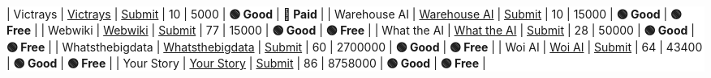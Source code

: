 | Victrays | [Victrays](https://victrays.com/) | [Submit](https://victrays.com/submit-tool/) | 10 | 5000 | **🟢 Good** | **🔴 Paid** |
| Warehouse AI | [Warehouse AI](https://www.thewarehouse.ai/) | [Submit](https://www.thewarehouse.ai/product-submission) | 10 | 15000 | **🟢 Good** | **🟢 Free** |
| Webwiki | [Webwiki](https://www.webwiki.com/) | [Submit](https://www.webwiki.com/info/add-website.html) | 77 | 15000 | **🟢 Good** | **🟢 Free** |
| What the AI | [What the AI](https://whattheai.tech/) | [Submit](https://whattheai.tech/submit-a-tool/) | 28 | 50000 | **🟢 Good** | **🟢 Free** |
| Whatsthebigdata | [Whatsthebigdata](https://whatsthebigdata.com/) | [Submit](https://whatsthebigdata.com/submit-new-ai-tool/?ref=aidirectori.es) | 60 | 2700000 | **🟢 Good** | **🟢 Free** |
| Woi AI | [Woi AI](https://woy.ai/) | [Submit](https://woy.ai/submit?ref=aidirectori.es) | 64 | 43400 | **🟢 Good** | **🟢 Free** |
| Your Story | [Your Story](https://yourstory.com/?ref=aidirecori.es) | [Submit](https://eu.frms.link/g4juley/?ref=aidirecori.es) | 86 | 8758000 | **🟢 Good** | **🟢 Free** |
